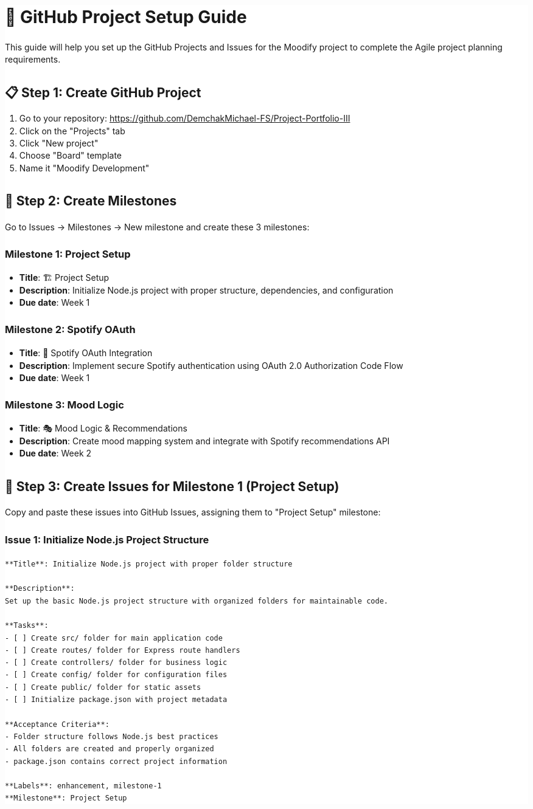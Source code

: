 # 🚀 GitHub Project Setup Guide

This guide will help you set up the GitHub Projects and Issues for the Moodify project to complete the Agile project planning requirements.

## 📋 Step 1: Create GitHub Project

1. Go to your repository: https://github.com/DemchakMichael-FS/Project-Portfolio-III
2. Click on the "Projects" tab
3. Click "New project"
4. Choose "Board" template
5. Name it "Moodify Development"

## 🎯 Step 2: Create Milestones

Go to Issues → Milestones → New milestone and create these 3 milestones:

### Milestone 1: Project Setup
- **Title**: 🏗️ Project Setup
- **Description**: Initialize Node.js project with proper structure, dependencies, and configuration
- **Due date**: Week 1

### Milestone 2: Spotify OAuth
- **Title**: 🔐 Spotify OAuth Integration  
- **Description**: Implement secure Spotify authentication using OAuth 2.0 Authorization Code Flow
- **Due date**: Week 1

### Milestone 3: Mood Logic
- **Title**: 🎭 Mood Logic & Recommendations
- **Description**: Create mood mapping system and integrate with Spotify recommendations API
- **Due date**: Week 2

## 📝 Step 3: Create Issues for Milestone 1 (Project Setup)

Copy and paste these issues into GitHub Issues, assigning them to "Project Setup" milestone:

### Issue 1: Initialize Node.js Project Structure
```
**Title**: Initialize Node.js project with proper folder structure

**Description**: 
Set up the basic Node.js project structure with organized folders for maintainable code.

**Tasks**:
- [ ] Create src/ folder for main application code
- [ ] Create routes/ folder for Express route handlers  
- [ ] Create controllers/ folder for business logic
- [ ] Create config/ folder for configuration files
- [ ] Create public/ folder for static assets
- [ ] Initialize package.json with project metadata

**Acceptance Criteria**:
- Folder structure follows Node.js best practices
- All folders are created and properly organized
- package.json contains correct project information

**Labels**: enhancement, milestone-1
**Milestone**: Project Setup
```
